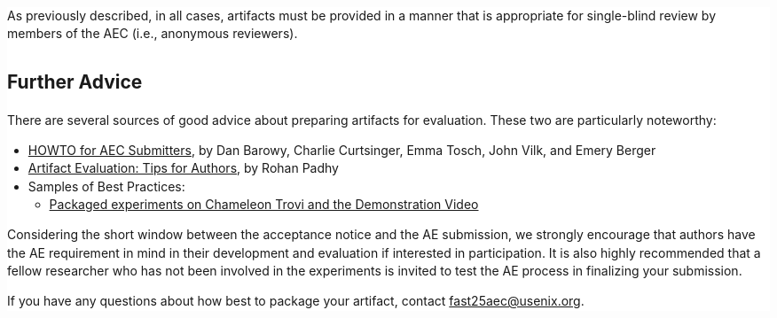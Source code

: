 As previously described, in all cases, artifacts must be provided in a manner that is appropriate for single-blind review by members of the AEC (i.e., anonymous reviewers).



## Further Advice

There are several sources of good advice about preparing artifacts for evaluation. These two are particularly noteworthy:

- [HOWTO for AEC Submitters](https://docs.google.com/document/d/1pqzPtLVIvwLwJsZwCb2r7yzWMaifudHe1Xvn42T4CcA/edit), by Dan Barowy, Charlie Curtsinger, Emma Tosch, John Vilk, and Emery Berger
- [Artifact Evaluation: Tips for Authors](https://blog.padhye.org/Artifact-Evaluation-Tips-for-Authors/), by Rohan Padhy
- Samples of Best Practices:
  - [Packaged experiments on Chameleon Trovi and the Demonstration Video](https://www.youtube.com/watch?v=grUOrKkiYuQ)

Considering the short window between the acceptance notice and the AE submission, we strongly encourage that authors have the AE requirement in mind in their development and evaluation if interested in participation. It is also highly recommended that a fellow researcher who has not been involved in the experiments is invited to test the AE process in finalizing your submission.

If you have any questions about how best to package your artifact, contact [fast25aec@usenix.org](mailto:fast25aec@usenix.org?subject=Question%20about%20Packaging%20Artifact).
